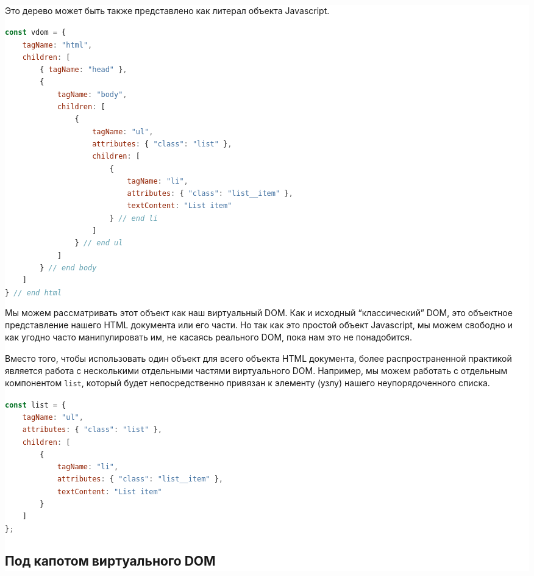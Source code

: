 

Это дерево может быть также представлено как литерал объекта Javascript.

```js
const vdom = {
    tagName: "html",
    children: [
        { tagName: "head" },
        {
            tagName: "body",
            children: [
                {
                    tagName: "ul",
                    attributes: { "class": "list" },
                    children: [
                        {
                            tagName: "li",
                            attributes: { "class": "list__item" },
                            textContent: "List item"
                        } // end li
                    ]
                } // end ul
            ]
        } // end body
    ]
} // end html
```

Мы можем рассматривать этот объект как наш виртуальный DOM. Как и исходный “классический” DOM, это объектное представление нашего HTML документа или его части. Но так как это простой объект Javascript, мы можем свободно и как угодно часто манипулировать им, не касаясь реального DOM, пока нам это не понадобится.

Вместо того, чтобы использовать один объект для всего объекта HTML документа, более распространенной практикой является работа с несколькими отдельными частями виртуального DOM. Например, мы можем работать с отдельным компонентом `list`, который будет непосредственно привязан к элементу (узлу) нашего неупорядоченного списка.

```js
const list = {
    tagName: "ul",
    attributes: { "class": "list" },
    children: [
        {
            tagName: "li",
            attributes: { "class": "list__item" },
            textContent: "List item"
        }
    ]
};
```



## Под капотом виртуального DOM
